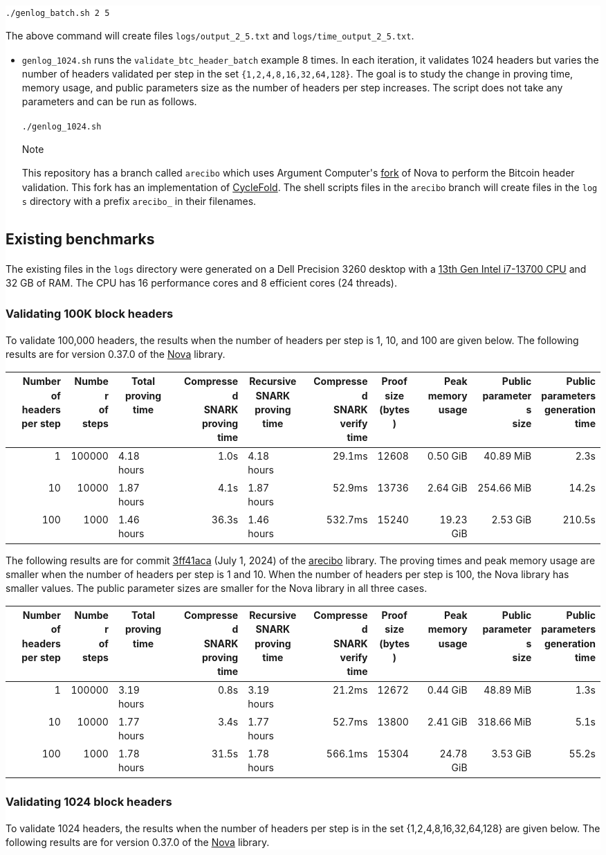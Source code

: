   ```bash
  ./genlog_batch.sh 2 5
  ```
  The above command will create files `logs/output_2_5.txt` and `logs/time_output_2_5.txt`.
- `genlog_1024.sh` runs the `validate_btc_header_batch` example 8 times. In each iteration, it validates 1024 headers but varies the number of headers validated per step in the set `{1,2,4,8,16,32,64,128}`. The goal is to study the change in proving time, memory usage, and public parameters size as the number of headers per step increases. The script does not take any parameters and can be run as follows.
  ```bash
  ./genlog_1024.sh
  ```

  > [!NOTE]
  > This repository has a branch called `arecibo` which uses Argument Computer's [fork](https://github.com/argumentcomputer/arecibo) of Nova to perform the Bitcoin header validation. This fork has an implementation of [CycleFold](https://eprint.iacr.org/2023/1192). The shell scripts  files in the `arecibo` branch will create files in the `logs` directory with a prefix `arecibo_` in their filenames.

## Existing benchmarks
The existing files in the `logs` directory were generated on a Dell Precision 3260 desktop with a [13th Gen Intel i7-13700 CPU](https://www.intel.com/content/www/us/en/products/sku/230490/intel-core-i713700-processor-30m-cache-up-to-5-20-ghz/specifications.html) and 32 GB of RAM. The CPU has 16 performance cores and 8 efficient cores (24 threads).

### Validating 100K block headers
To validate 100,000 headers, the results when the number of headers per step is 1, 10, and 100 are given below. The following results are for version 0.37.0 of the [Nova](https://github.com/microsoft/Nova) library.

| Number of<br>headers<br>per step | Number<br>of<br>steps | Total<br>proving<br>time | Compressed<br>SNARK<br>proving<br>time | Recursive<br>SNARK<br>proving<br>time | Compressed<br>SNARK<br>verify<br>time | Proof<br>size <br>(bytes) | Peak<br>memory<br>usage | Public<br>parameters<br>size | Public<br>parameters<br>generation<br>time |
|---------------------------------:|----------------------:|--------------------------|---------------------------------------:|---------------------------------------|--------------------------------------:|---------------------------|------------------------:|-----------------------------:|-------------------------------------------:|
|                                1 |                100000 | 4.18 hours               |                                   1.0s | 4.18 hours                            |                                29.1ms | 12608                     |                0.50 GiB |                    40.89 MiB |                                       2.3s |
|                               10 |                 10000 | 1.87 hours               |                                   4.1s | 1.87 hours                            |                                52.9ms | 13736                     |                2.64 GiB |                   254.66 MiB |                                      14.2s |
|                              100 |                  1000 | 1.46 hours               |                                  36.3s | 1.46 hours                            |                               532.7ms | 15240                     |               19.23 GiB |                     2.53 GiB |                                     210.5s |

The following results are for commit [3ff41aca](https://github.com/argumentcomputer/arecibo/tree/3ff41acaaddf82abe00926ae353c26ad84d726c4) (July 1, 2024) of the [arecibo](https://github.com/argumentcomputer/arecibo) library. The proving times and peak memory usage are smaller when the number of headers per step is 1 and 10. When the number of headers per step is 100, the Nova library has smaller values. The public parameter sizes are smaller for the Nova library in all three cases.

| Number of<br>headers<br>per step | Number<br>of<br>steps | Total<br>proving<br>time | Compressed<br>SNARK<br>proving<br>time | Recursive<br>SNARK<br>proving<br>time | Compressed<br>SNARK<br>verify<br>time | Proof<br>size <br>(bytes) | Peak<br>memory<br>usage | Public<br>parameters<br>size | Public<br>parameters<br>generation<br>time |
|---------------------------------:|----------------------:|--------------------------|---------------------------------------:|---------------------------------------|--------------------------------------:|---------------------------|------------------------:|-----------------------------:|-------------------------------------------:|
| 1                                | 100000                | 3.19 hours               | 0.8s                                   | 3.19 hours                            | 21.2ms                                | 12672                     | 0.44 GiB                | 48.89 MiB                    | 1.3s                                       |
| 10                               | 10000                 | 1.77 hours               | 3.4s                                   | 1.77 hours                            | 52.7ms                                | 13800                     | 2.41 GiB                | 318.66 MiB                   | 5.1s                                       |
| 100                              | 1000                  | 1.78 hours               | 31.5s                                  | 1.78 hours                            | 566.1ms                               | 15304                     | 24.78 GiB               | 3.53 GiB                     | 55.2s                                      |

### Validating 1024 block headers
To validate 1024 headers, the results when the number of headers per step is in the set {1,2,4,8,16,32,64,128} are given below. The following results are for version 0.37.0 of the [Nova](https://github.com/microsoft/Nova) library.
